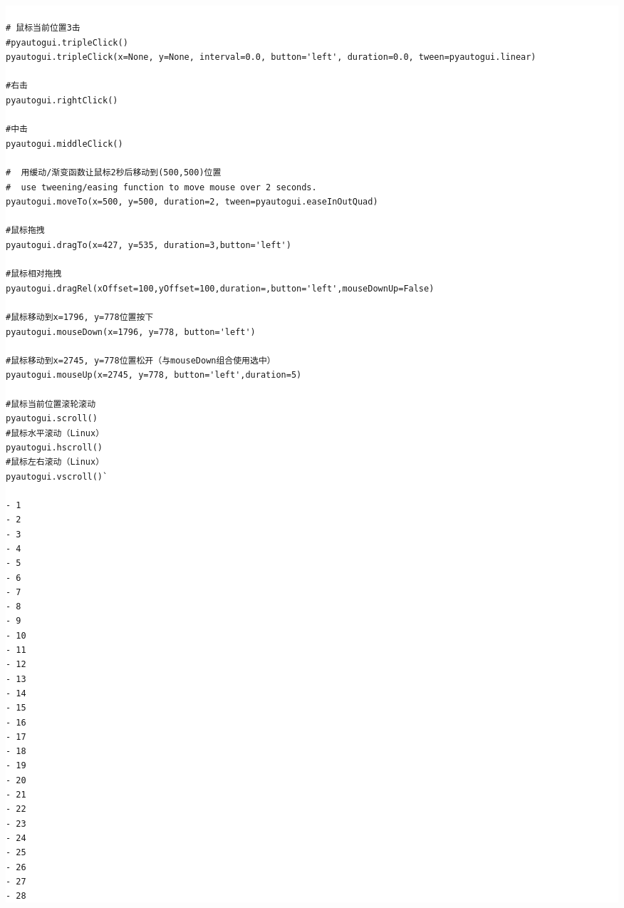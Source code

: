 ```

# 鼠标当前位置3击
#pyautogui.tripleClick()
pyautogui.tripleClick(x=None, y=None, interval=0.0, button='left', duration=0.0, tween=pyautogui.linear)

#右击
pyautogui.rightClick()

#中击
pyautogui.middleClick()

#  用缓动/渐变函数让鼠标2秒后移动到(500,500)位置
#  use tweening/easing function to move mouse over 2 seconds.
pyautogui.moveTo(x=500, y=500, duration=2, tween=pyautogui.easeInOutQuad)

#鼠标拖拽
pyautogui.dragTo(x=427, y=535, duration=3,button='left')

#鼠标相对拖拽
pyautogui.dragRel(xOffset=100,yOffset=100,duration=,button='left',mouseDownUp=False)

#鼠标移动到x=1796, y=778位置按下
pyautogui.mouseDown(x=1796, y=778, button='left')

#鼠标移动到x=2745, y=778位置松开（与mouseDown组合使用选中）
pyautogui.mouseUp(x=2745, y=778, button='left',duration=5)

#鼠标当前位置滚轮滚动
pyautogui.scroll()
#鼠标水平滚动（Linux）
pyautogui.hscroll()
#鼠标左右滚动（Linux）
pyautogui.vscroll()` 

- 1
- 2
- 3
- 4
- 5
- 6
- 7
- 8
- 9
- 10
- 11
- 12
- 13
- 14
- 15
- 16
- 17
- 18
- 19
- 20
- 21
- 22
- 23
- 24
- 25
- 26
- 27
- 28
```